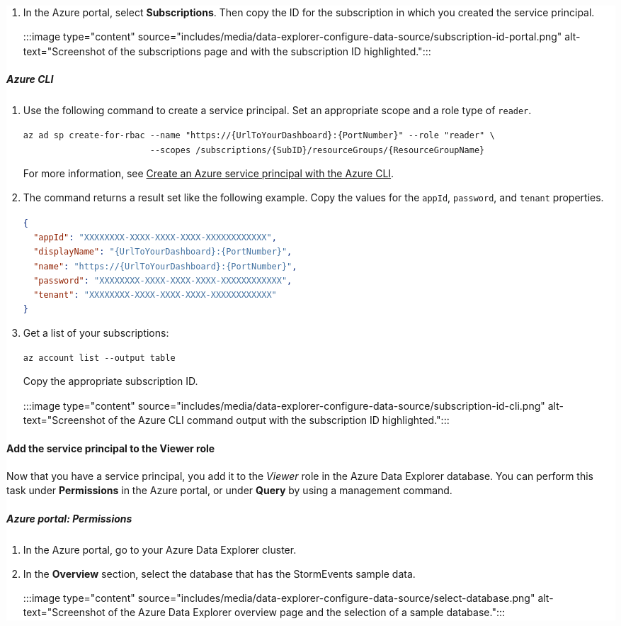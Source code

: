 1. In the Azure portal, select **Subscriptions**. Then copy the ID for the subscription in which you created the service principal.

    :::image type="content" source="includes/media/data-explorer-configure-data-source/subscription-id-portal.png" alt-text="Screenshot of the subscriptions page and with the subscription ID highlighted.":::

##### Azure CLI

1. Use the following command to create a service principal. Set an appropriate scope and a role type of `reader`.

    ```azurecli
    az ad sp create-for-rbac --name "https://{UrlToYourDashboard}:{PortNumber}" --role "reader" \
                             --scopes /subscriptions/{SubID}/resourceGroups/{ResourceGroupName}
    ```

    For more information, see [Create an Azure service principal with the Azure CLI](/cli/azure/create-an-azure-service-principal-azure-cli).

1. The command returns a result set like the following example. Copy the values for the `appId`, `password`, and `tenant` properties.

    ```json
    {
      "appId": "XXXXXXXX-XXXX-XXXX-XXXX-XXXXXXXXXXXX",
      "displayName": "{UrlToYourDashboard}:{PortNumber}",
      "name": "https://{UrlToYourDashboard}:{PortNumber}",
      "password": "XXXXXXXX-XXXX-XXXX-XXXX-XXXXXXXXXXXX",
      "tenant": "XXXXXXXX-XXXX-XXXX-XXXX-XXXXXXXXXXXX"
    }
    ```

1. Get a list of your subscriptions:

    ```azurecli
    az account list --output table
    ```

    Copy the appropriate subscription ID.

    :::image type="content" source="includes/media/data-explorer-configure-data-source/subscription-id-cli.png" alt-text="Screenshot of the Azure CLI command output with the subscription ID highlighted.":::

#### Add the service principal to the Viewer role

Now that you have a service principal, you add it to the *Viewer* role in the Azure Data Explorer database. You can perform this task under **Permissions** in the Azure portal, or under **Query** by using a management command.

##### Azure portal: Permissions

1. In the Azure portal, go to your Azure Data Explorer cluster.

1. In the **Overview** section, select the database that has the StormEvents sample data.

    :::image type="content" source="includes/media/data-explorer-configure-data-source/select-database.png" alt-text="Screenshot of the Azure Data Explorer overview page and the selection of a sample database.":::
